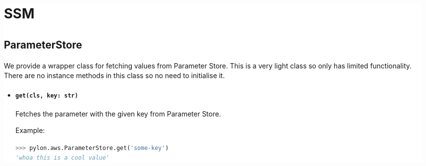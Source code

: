 
# <a name="SSM"></a> SSM

## <a name="SSM.ParameterStore"></a> ParameterStore

We provide a wrapper class for fetching values from Parameter Store. This is a very light class so only has limited functionality. There are no instance methods in this class so no need to initialise it.

* #### <a name="SSM.ParameterStore.get"></a> `get(cls, key: str)`

	Fetches the parameter with the given key from Parameter Store.
	
	Example:
	
	```python
	>>> pylon.aws.ParameterStore.get('some-key')
	'whoa this is a cool value'
	```
